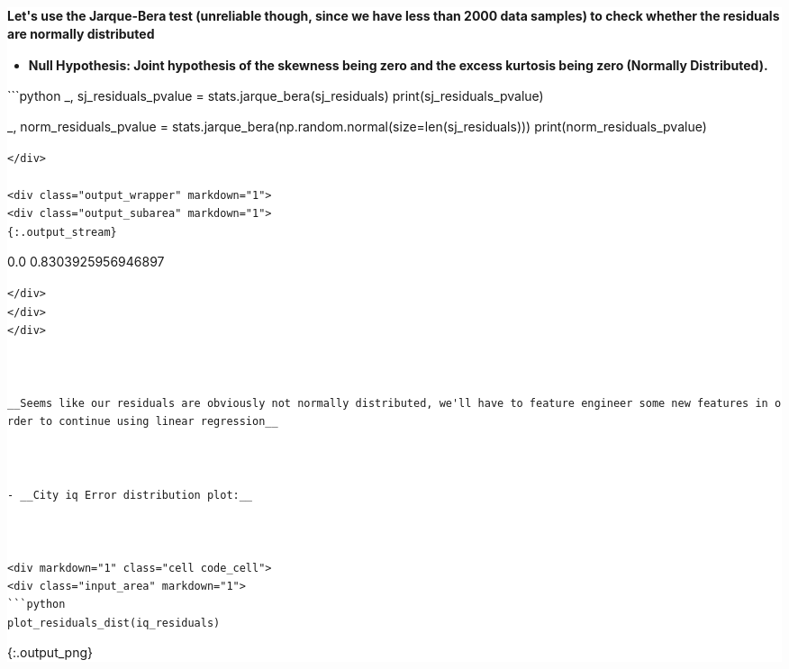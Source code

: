 
</div>
</div>
</div>



__Let's use the Jarque-Bera test (unreliable though, since we have less than 2000 data samples) to check whether the residuals are normally distributed__
- __Null Hypothesis: Joint hypothesis of the skewness being zero and the excess kurtosis being zero (Normally Distributed).__



<div markdown="1" class="cell code_cell">
<div class="input_area" markdown="1">
```python
_, sj_residuals_pvalue = stats.jarque_bera(sj_residuals)
print(sj_residuals_pvalue)

_, norm_residuals_pvalue = stats.jarque_bera(np.random.normal(size=len(sj_residuals)))
print(norm_residuals_pvalue)

```
</div>

<div class="output_wrapper" markdown="1">
<div class="output_subarea" markdown="1">
{:.output_stream}
```
0.0
0.8303925956946897
```
</div>
</div>
</div>



__Seems like our residuals are obviously not normally distributed, we'll have to feature engineer some new features in order to continue using linear regression__



- __City iq Error distribution plot:__



<div markdown="1" class="cell code_cell">
<div class="input_area" markdown="1">
```python
plot_residuals_dist(iq_residuals)

```
</div>

<div class="output_wrapper" markdown="1">
<div class="output_subarea" markdown="1">

{:.output_png}